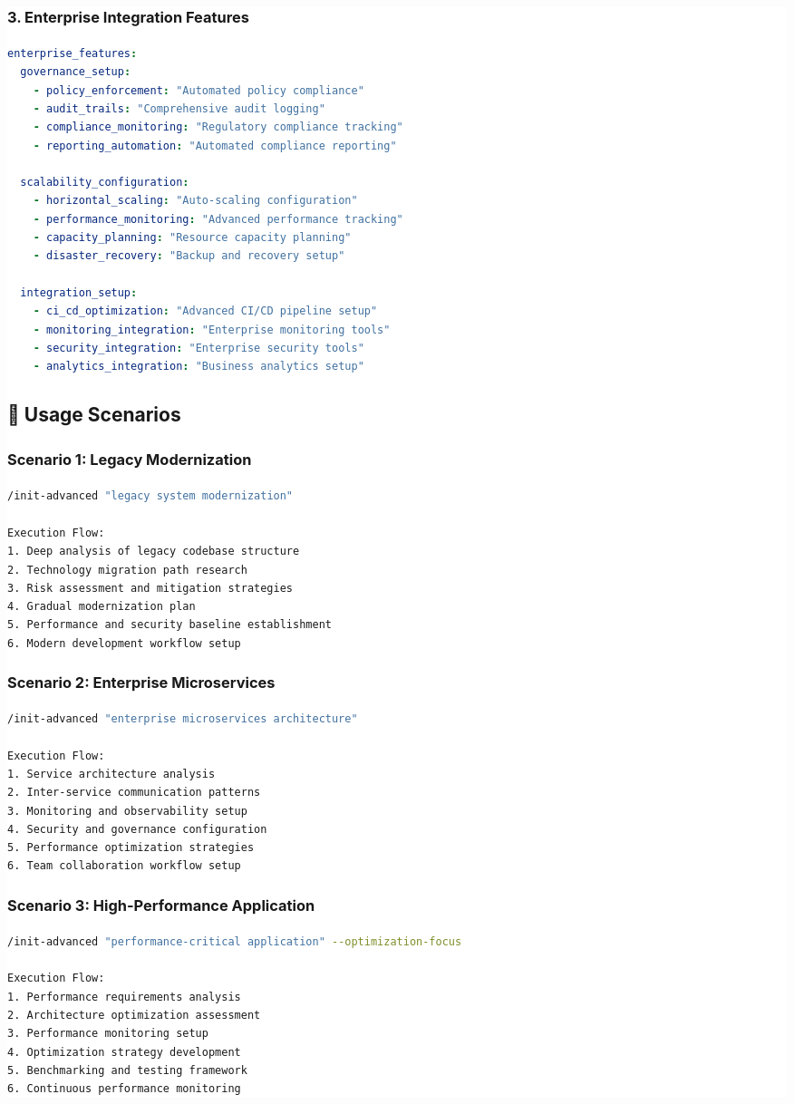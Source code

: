 ### 3. Enterprise Integration Features
```yaml
enterprise_features:
  governance_setup:
    - policy_enforcement: "Automated policy compliance"
    - audit_trails: "Comprehensive audit logging"
    - compliance_monitoring: "Regulatory compliance tracking"
    - reporting_automation: "Automated compliance reporting"
  
  scalability_configuration:
    - horizontal_scaling: "Auto-scaling configuration"
    - performance_monitoring: "Advanced performance tracking"
    - capacity_planning: "Resource capacity planning"
    - disaster_recovery: "Backup and recovery setup"
  
  integration_setup:
    - ci_cd_optimization: "Advanced CI/CD pipeline setup"
    - monitoring_integration: "Enterprise monitoring tools"
    - security_integration: "Enterprise security tools"
    - analytics_integration: "Business analytics setup"
```

## 🚀 Usage Scenarios

### Scenario 1: Legacy Modernization
```bash
/init-advanced "legacy system modernization"

Execution Flow:
1. Deep analysis of legacy codebase structure
2. Technology migration path research
3. Risk assessment and mitigation strategies
4. Gradual modernization plan
5. Performance and security baseline establishment
6. Modern development workflow setup
```

### Scenario 2: Enterprise Microservices
```bash
/init-advanced "enterprise microservices architecture"

Execution Flow:
1. Service architecture analysis
2. Inter-service communication patterns
3. Monitoring and observability setup
4. Security and governance configuration
5. Performance optimization strategies
6. Team collaboration workflow setup
```

### Scenario 3: High-Performance Application
```bash
/init-advanced "performance-critical application" --optimization-focus

Execution Flow:
1. Performance requirements analysis
2. Architecture optimization assessment
3. Performance monitoring setup
4. Optimization strategy development
5. Benchmarking and testing framework
6. Continuous performance monitoring
```
